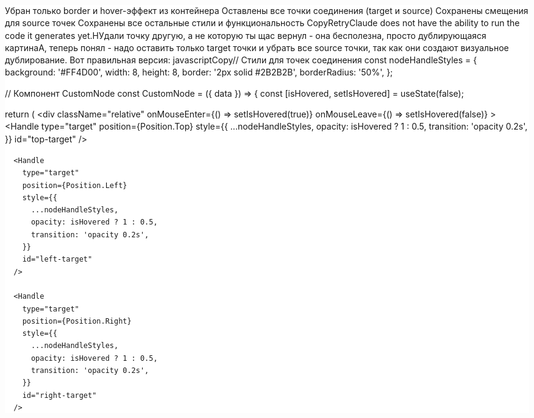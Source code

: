 Убран только border и hover-эффект из контейнера
Оставлены все точки соединения (target и source)
Сохранены смещения для source точек
Сохранены все остальные стили и функциональность
 CopyRetryClaude does not have the ability to run the code it generates yet.HУдали точку другую, а не которую ты щас вернул - она бесполезна, просто дублирующаяся картинаА, теперь понял - надо оставить только target точки и убрать все source точки, так как они создают визуальное дублирование. Вот правильная версия:
javascriptCopy// Стили для точек соединения
const nodeHandleStyles = {
  background: '#FF4D00',
  width: 8,
  height: 8,
  border: '2px solid #2B2B2B',
  borderRadius: '50%',
};

// Компонент CustomNode
const CustomNode = ({ data }) => {
  const [isHovered, setIsHovered] = useState(false);

  return (
    <div 
      className="relative"
      onMouseEnter={() => setIsHovered(true)}
      onMouseLeave={() => setIsHovered(false)}
    >
      <Handle
        type="target"
        position={Position.Top}
        style={{
          ...nodeHandleStyles,
          opacity: isHovered ? 1 : 0.5,
          transition: 'opacity 0.2s',
        }}
        id="top-target"
      />

      <Handle
        type="target"
        position={Position.Left}
        style={{
          ...nodeHandleStyles,
          opacity: isHovered ? 1 : 0.5,
          transition: 'opacity 0.2s',
        }}
        id="left-target"
      />

      <Handle
        type="target"
        position={Position.Right}
        style={{
          ...nodeHandleStyles,
          opacity: isHovered ? 1 : 0.5,
          transition: 'opacity 0.2s',
        }}
        id="right-target"
      />
